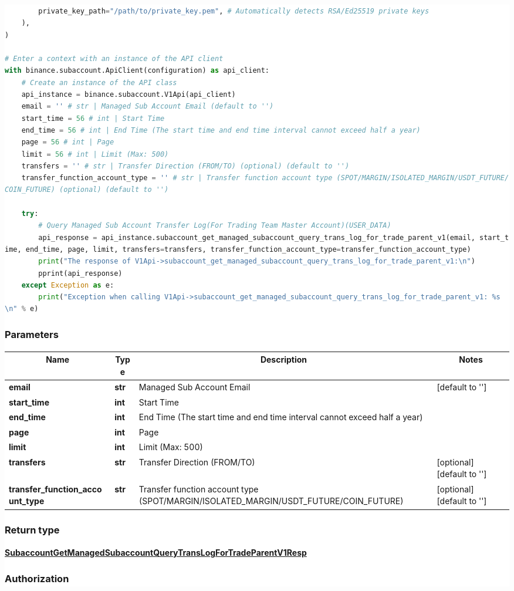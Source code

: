 ```python
        private_key_path="/path/to/private_key.pem", # Automatically detects RSA/Ed25519 private keys
    ),
)

# Enter a context with an instance of the API client
with binance.subaccount.ApiClient(configuration) as api_client:
    # Create an instance of the API class
    api_instance = binance.subaccount.V1Api(api_client)
    email = '' # str | Managed Sub Account Email (default to '')
    start_time = 56 # int | Start Time
    end_time = 56 # int | End Time (The start time and end time interval cannot exceed half a year)
    page = 56 # int | Page
    limit = 56 # int | Limit (Max: 500)
    transfers = '' # str | Transfer Direction (FROM/TO) (optional) (default to '')
    transfer_function_account_type = '' # str | Transfer function account type (SPOT/MARGIN/ISOLATED_MARGIN/USDT_FUTURE/COIN_FUTURE) (optional) (default to '')

    try:
        # Query Managed Sub Account Transfer Log(For Trading Team Master Account)(USER_DATA)
        api_response = api_instance.subaccount_get_managed_subaccount_query_trans_log_for_trade_parent_v1(email, start_time, end_time, page, limit, transfers=transfers, transfer_function_account_type=transfer_function_account_type)
        print("The response of V1Api->subaccount_get_managed_subaccount_query_trans_log_for_trade_parent_v1:\n")
        pprint(api_response)
    except Exception as e:
        print("Exception when calling V1Api->subaccount_get_managed_subaccount_query_trans_log_for_trade_parent_v1: %s\n" % e)
```



### Parameters


Name | Type | Description  | Notes
------------- | ------------- | ------------- | -------------
 **email** | **str**| Managed Sub Account Email | [default to &#39;&#39;]
 **start_time** | **int**| Start Time | 
 **end_time** | **int**| End Time (The start time and end time interval cannot exceed half a year) | 
 **page** | **int**| Page | 
 **limit** | **int**| Limit (Max: 500) | 
 **transfers** | **str**| Transfer Direction (FROM/TO) | [optional] [default to &#39;&#39;]
 **transfer_function_account_type** | **str**| Transfer function account type (SPOT/MARGIN/ISOLATED_MARGIN/USDT_FUTURE/COIN_FUTURE) | [optional] [default to &#39;&#39;]

### Return type

[**SubaccountGetManagedSubaccountQueryTransLogForTradeParentV1Resp**](SubaccountGetManagedSubaccountQueryTransLogForTradeParentV1Resp.md)

### Authorization

